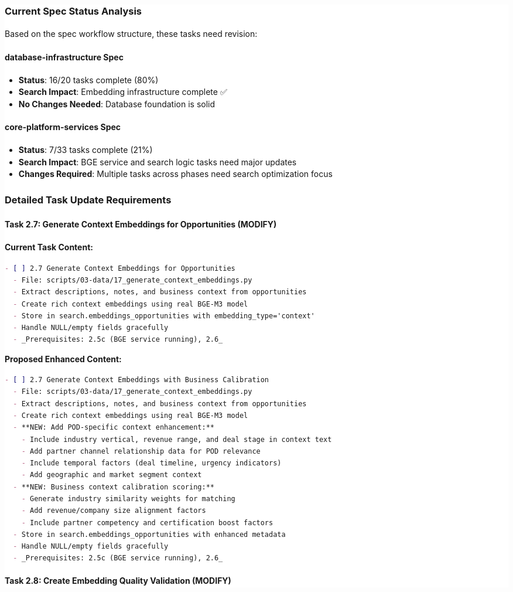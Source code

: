 ### **Current Spec Status Analysis**

Based on the spec workflow structure, these tasks need revision:

#### **database-infrastructure Spec**
- **Status**: 16/20 tasks complete (80%)
- **Search Impact**: Embedding infrastructure complete ✅
- **No Changes Needed**: Database foundation is solid

#### **core-platform-services Spec** 
- **Status**: 7/33 tasks complete (21%)
- **Search Impact**: BGE service and search logic tasks need major updates
- **Changes Required**: Multiple tasks across phases need search optimization focus

### **Detailed Task Update Requirements**

#### **Task 2.7: Generate Context Embeddings for Opportunities (MODIFY)**

**Current Task Content:**
```markdown
- [ ] 2.7 Generate Context Embeddings for Opportunities
  - File: scripts/03-data/17_generate_context_embeddings.py
  - Extract descriptions, notes, and business context from opportunities
  - Create rich context embeddings using real BGE-M3 model
  - Store in search.embeddings_opportunities with embedding_type='context'
  - Handle NULL/empty fields gracefully
  - _Prerequisites: 2.5c (BGE service running), 2.6_
```

**Proposed Enhanced Content:**
```markdown
- [ ] 2.7 Generate Context Embeddings with Business Calibration
  - File: scripts/03-data/17_generate_context_embeddings.py
  - Extract descriptions, notes, and business context from opportunities
  - Create rich context embeddings using real BGE-M3 model
  - **NEW: Add POD-specific context enhancement:**
    - Include industry vertical, revenue range, and deal stage in context text
    - Add partner channel relationship data for POD relevance
    - Include temporal factors (deal timeline, urgency indicators)
    - Add geographic and market segment context
  - **NEW: Business context calibration scoring:**
    - Generate industry similarity weights for matching
    - Add revenue/company size alignment factors
    - Include partner competency and certification boost factors
  - Store in search.embeddings_opportunities with enhanced metadata
  - Handle NULL/empty fields gracefully
  - _Prerequisites: 2.5c (BGE service running), 2.6_
```

#### **Task 2.8: Create Embedding Quality Validation (MODIFY)**
